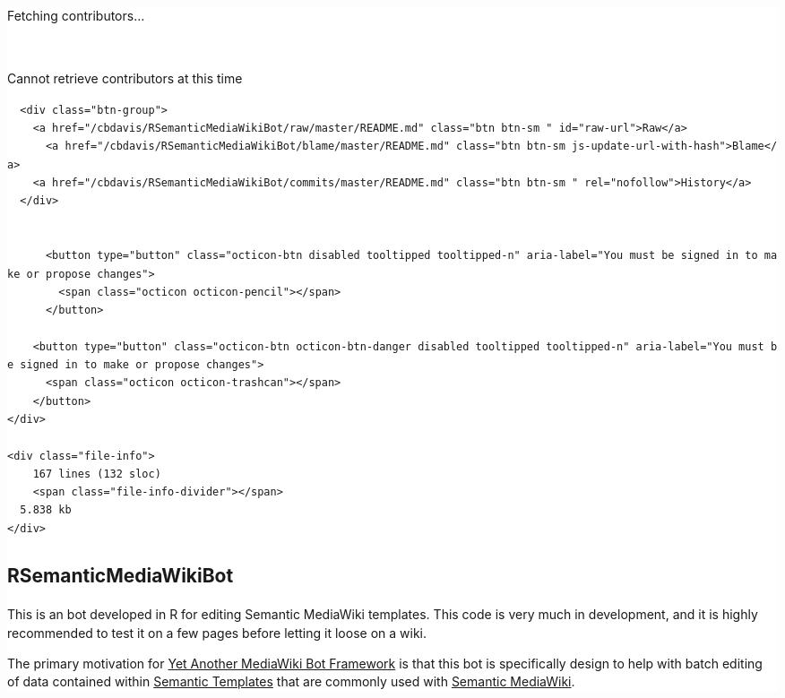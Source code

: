 <include-fragment class="commit commit-loader file-history-tease" src="/cbdavis/RSemanticMediaWikiBot/contributors/master/README.md">
  <div class="file-history-tease-header">
    Fetching contributors&hellip;
  </div>

  <div class="participation">
    <p class="loader-loading"><img alt="" height="16" src="https://assets-cdn.github.com/assets/spinners/octocat-spinner-32-EAF2F5-0bdc57d34b85c4a4de9d0d1db10cd70e8a95f33ff4f46c5a8c48b4bf4e5a9abe.gif" width="16" /></p>
    <p class="loader-error">Cannot retrieve contributors at this time</p>
  </div>
</include-fragment>
<div class="file">
  <div class="file-header">
    <div class="file-actions">

      <div class="btn-group">
        <a href="/cbdavis/RSemanticMediaWikiBot/raw/master/README.md" class="btn btn-sm " id="raw-url">Raw</a>
          <a href="/cbdavis/RSemanticMediaWikiBot/blame/master/README.md" class="btn btn-sm js-update-url-with-hash">Blame</a>
        <a href="/cbdavis/RSemanticMediaWikiBot/commits/master/README.md" class="btn btn-sm " rel="nofollow">History</a>
      </div>


          <button type="button" class="octicon-btn disabled tooltipped tooltipped-n" aria-label="You must be signed in to make or propose changes">
            <span class="octicon octicon-pencil"></span>
          </button>

        <button type="button" class="octicon-btn octicon-btn-danger disabled tooltipped tooltipped-n" aria-label="You must be signed in to make or propose changes">
          <span class="octicon octicon-trashcan"></span>
        </button>
    </div>

    <div class="file-info">
        167 lines (132 sloc)
        <span class="file-info-divider"></span>
      5.838 kb
    </div>
  </div>
    <div id="readme" class="blob instapaper_body">
    <article class="markdown-body entry-content" itemprop="mainContentOfPage"><h1>
<a id="user-content-rsemanticmediawikibot" class="anchor" href="#rsemanticmediawikibot" aria-hidden="true"><span class="octicon octicon-link"></span></a>RSemanticMediaWikiBot</h1>

<p>This is an bot developed in R for editing Semantic MediaWiki templates.  This code is very much in development, and it is highly recommended to test it on a few pages before letting it loose on a wiki.</p>

<p>The primary motivation for <a href="http://en.wikipedia.org/wiki/Wikipedia:Creating_a_bot#Programming_languages_and_libraries">Yet Another MediaWiki Bot Framework</a> is that this bot is specifically design to help with batch editing of data contained within <a href="http://semantic-mediawiki.org/wiki/Help:Semantic_templates">Semantic Templates</a> that are commonly used with <a href="http://semantic-mediawiki.org/">Semantic MediaWiki</a>.</p>
